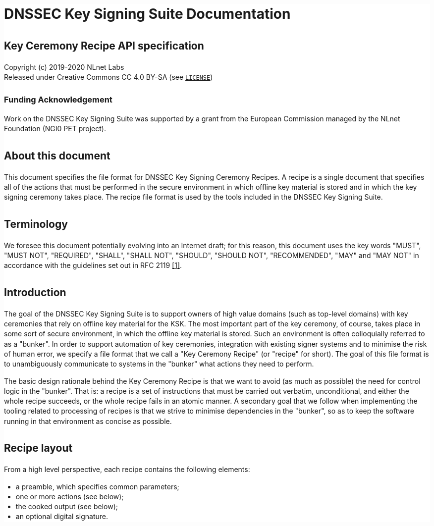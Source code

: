 # DNSSEC Key Signing Suite Documentation
## Key Ceremony Recipe API specification

Copyright (c) 2019-2020 NLnet Labs  
Released under Creative Commons CC 4.0 BY-SA (see [`LICENSE`](LICENSE))

### Funding Acknowledgement

Work on the DNSSEC Key Signing Suite was supported by a grant from the European Commission managed by the NLnet Foundation ([NGI0 PET project](https://nlnet.nl/PET/)).

## About this document

This document specifies the file format for DNSSEC Key Signing Ceremony Recipes. A recipe is a single document that specifies all of the actions that must be performed in the secure environment in which offline key material is stored and in which the key signing ceremony takes place. The recipe file format is used by the tools included in the DNSSEC Key Signing Suite.

## Terminology

We foresee this document potentially evolving into an Internet draft; for this reason, this document uses the key words "MUST", "MUST NOT", "REQUIRED", "SHALL", "SHALL NOT", "SHOULD", "SHOULD NOT", "RECOMMENDED", "MAY" and "MAY NOT" in accordance with the guidelines set out in RFC 2119 [[1]](https://tools.ietf.org/html/rfc2119).

## Introduction

The goal of the DNSSEC Key Signing Suite is to support owners of high value domains (such as top-level domains) with key ceremonies that rely on offline key material for the KSK. The most important part of the key ceremony, of course, takes place in some sort of secure environment, in which the offline key material is stored. Such an environment is often colloquially referred to as a "bunker". In order to support automation of key ceremonies, integration with existing signer systems and to minimise the risk of human error, we specify a file format that we call a "Key Ceremony Recipe" (or "recipe" for short). The goal of this file format is to unambiguously communicate to systems in the "bunker" what actions they need to perform.

The basic design rationale behind the Key Ceremony Recipe is that we want to avoid (as much as possible) the need for control logic in the "bunker". That is: a recipe is a set of instructions that must be carried out verbatim, unconditional, and either the whole recipe succeeds, or the whole recipe fails in an atomic manner. A secondary goal that we follow when implementing the tooling related to processing of recipes is that we strive to minimise dependencies in the "bunker", so as to keep the software running in that environment as concise as possible.

## Recipe layout

From a high level perspective, each recipe contains the following elements:

 * a preamble, which specifies common parameters;
 * one or more actions (see below);
 * the cooked output (see below);
 * an optional digital signature.
